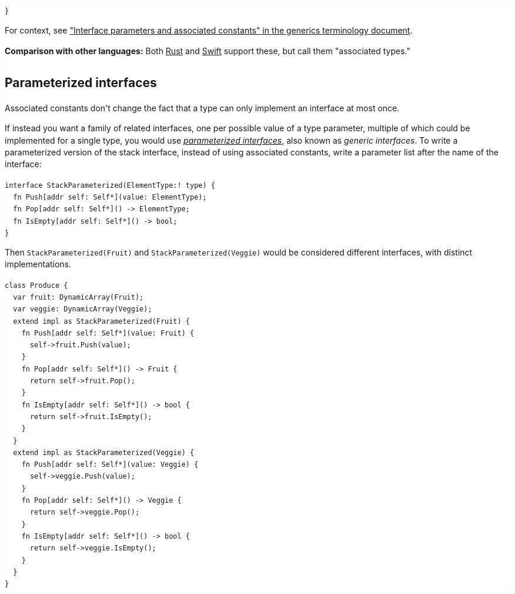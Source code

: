 ```carbon
}
```

For context, see
["Interface parameters and associated constants" in the generics terminology document](terminology.md#interface-parameters-and-associated-constants).

**Comparison with other languages:** Both
[Rust](https://doc.rust-lang.org/book/ch19-03-advanced-traits.html#specifying-placeholder-types-in-trait-definitions-with-associated-types)
and [Swift](https://docs.swift.org/swift-book/LanguageGuide/Generics.html#ID189)
support these, but call them "associated types."

## Parameterized interfaces

Associated constants don't change the fact that a type can only implement an
interface at most once.

If instead you want a family of related interfaces, one per possible value of a
type parameter, multiple of which could be implemented for a single type, you
would use
[_parameterized interfaces_](terminology.md#interface-parameters-and-associated-constants),
also known as _generic interfaces_. To write a parameterized version of the
stack interface, instead of using associated constants, write a parameter list
after the name of the interface:

```carbon
interface StackParameterized(ElementType:! type) {
  fn Push[addr self: Self*](value: ElementType);
  fn Pop[addr self: Self*]() -> ElementType;
  fn IsEmpty[addr self: Self*]() -> bool;
}
```

Then `StackParameterized(Fruit)` and `StackParameterized(Veggie)` would be
considered different interfaces, with distinct implementations.

```carbon
class Produce {
  var fruit: DynamicArray(Fruit);
  var veggie: DynamicArray(Veggie);
  extend impl as StackParameterized(Fruit) {
    fn Push[addr self: Self*](value: Fruit) {
      self->fruit.Push(value);
    }
    fn Pop[addr self: Self*]() -> Fruit {
      return self->fruit.Pop();
    }
    fn IsEmpty[addr self: Self*]() -> bool {
      return self->fruit.IsEmpty();
    }
  }
  extend impl as StackParameterized(Veggie) {
    fn Push[addr self: Self*](value: Veggie) {
      self->veggie.Push(value);
    }
    fn Pop[addr self: Self*]() -> Veggie {
      return self->veggie.Pop();
    }
    fn IsEmpty[addr self: Self*]() -> bool {
      return self->veggie.IsEmpty();
    }
  }
}
```
